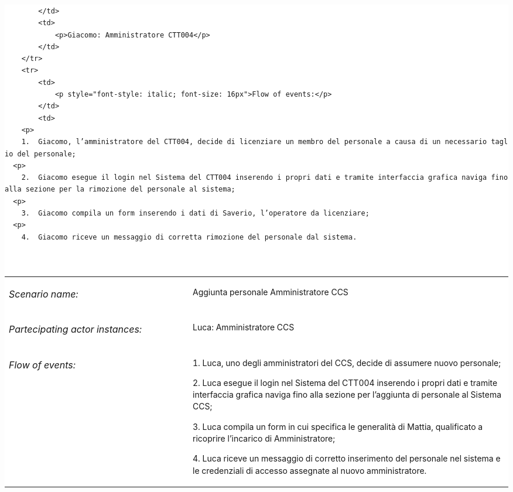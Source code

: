             </td>
            <td>
                <p>Giacomo: Amministratore CTT004</p>
            </td>
        </tr>
        <tr>
            <td>
                <p style="font-style: italic; font-size: 16px">Flow of events:</p>
            </td>
            <td>
        <p>
        1.	Giacomo, l’amministratore del CTT004, decide di licenziare un membro del personale a causa di un necessario taglio del personale;
      <p>
        2.	Giacomo esegue il login nel Sistema del CTT004 inserendo i propri dati e tramite interfaccia grafica naviga fino alla sezione per la rimozione del personale al sistema;
      <p>
        3.	Giacomo compila un form inserendo i dati di Saverio, l’operatore da licenziare;
      <p>
        4.  Giacomo riceve un messaggio di corretta rimozione del personale dal sistema. 

</td>
        </tr>
    </table>
</div>
<div style="Height:30px">
</div>

<div>
    <table>
        <tr>
            <td width="300px">
                <p style="font-style: italic; font-size: 16px">Scenario name:</p>
            </td>
            <td>
                <p>Aggiunta personale Amministratore CCS</p>
            </td>
        </tr>
        <tr>
            <td>
                <p style="font-style: italic; font-size: 16px">Partecipating actor instances:</p>
            </td>
            <td>
                <p>Luca: Amministratore CCS</p>
            </td>
        </tr>
        <tr>
            <td>
                <p style="font-style: italic; font-size: 16px">Flow of events:</p>
            </td>
            <td>
        <p>
        1.	Luca, uno degli amministratori del CCS, decide di assumere nuovo personale;
      <p>
        2.	Luca esegue il login nel Sistema del CTT004 inserendo i propri dati e tramite interfaccia grafica naviga fino alla sezione per l’aggiunta di personale al Sistema CCS;
      <p>
        3.	Luca compila un form in cui specifica le generalità di Mattia, qualificato a ricoprire l’incarico di Amministratore;
      <p>
        4.  Luca riceve un messaggio di corretto inserimento del personale nel sistema e le credenziali di accesso assegnate al nuovo amministratore.  
